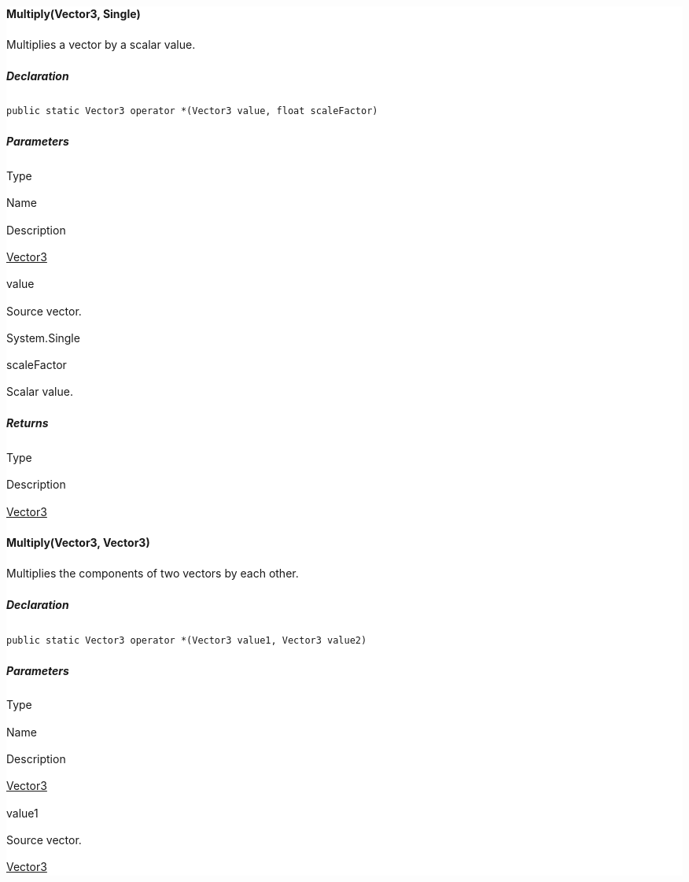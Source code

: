 #### Multiply(Vector3, Single)

Multiplies a vector by a scalar value.

##### Declaration

```
public static Vector3 operator *(Vector3 value, float scaleFactor)
```

##### Parameters

Type

Name

Description

[Vector3](https://keensoftwarehouse.github.io/SpaceEngineersModAPI/api/VRageMath.Vector3.html)

value

Source vector.

System.Single

scaleFactor

Scalar value.

##### Returns

Type

Description

[Vector3](https://keensoftwarehouse.github.io/SpaceEngineersModAPI/api/VRageMath.Vector3.html)

#### Multiply(Vector3, Vector3)

Multiplies the components of two vectors by each other.

##### Declaration

```
public static Vector3 operator *(Vector3 value1, Vector3 value2)
```

##### Parameters

Type

Name

Description

[Vector3](https://keensoftwarehouse.github.io/SpaceEngineersModAPI/api/VRageMath.Vector3.html)

value1

Source vector.

[Vector3](https://keensoftwarehouse.github.io/SpaceEngineersModAPI/api/VRageMath.Vector3.html)

